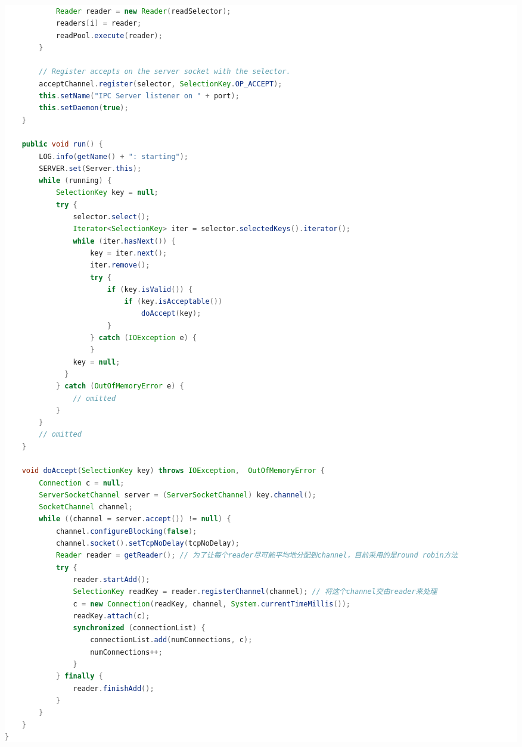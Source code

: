 ``` java
            Reader reader = new Reader(readSelector);
            readers[i] = reader;
            readPool.execute(reader);
        }

        // Register accepts on the server socket with the selector.
        acceptChannel.register(selector, SelectionKey.OP_ACCEPT);
        this.setName("IPC Server listener on " + port);
        this.setDaemon(true);
    }

    public void run() {
        LOG.info(getName() + ": starting");
        SERVER.set(Server.this);
        while (running) {
            SelectionKey key = null;
            try {
                selector.select();
                Iterator<SelectionKey> iter = selector.selectedKeys().iterator();
                while (iter.hasNext()) {
                    key = iter.next();
                    iter.remove();
                    try {
                        if (key.isValid()) {
                            if (key.isAcceptable())
                                doAccept(key);
                        }
                    } catch (IOException e) {
                    }
                key = null;
              }
            } catch (OutOfMemoryError e) {
                // omitted
            }
        }
        // omitted
    }
    
    void doAccept(SelectionKey key) throws IOException,  OutOfMemoryError {
        Connection c = null;
        ServerSocketChannel server = (ServerSocketChannel) key.channel();
        SocketChannel channel;
        while ((channel = server.accept()) != null) {
            channel.configureBlocking(false);
            channel.socket().setTcpNoDelay(tcpNoDelay);
            Reader reader = getReader(); // 为了让每个reader尽可能平均地分配到channel，目前采用的是round robin方法
            try {
                reader.startAdd();
                SelectionKey readKey = reader.registerChannel(channel); // 将这个channel交由reader来处理
                c = new Connection(readKey, channel, System.currentTimeMillis());
                readKey.attach(c);
                synchronized (connectionList) {
                    connectionList.add(numConnections, c);
                    numConnections++;
                }
            } finally {
                reader.finishAdd(); 
            }
        }
    }
}
```